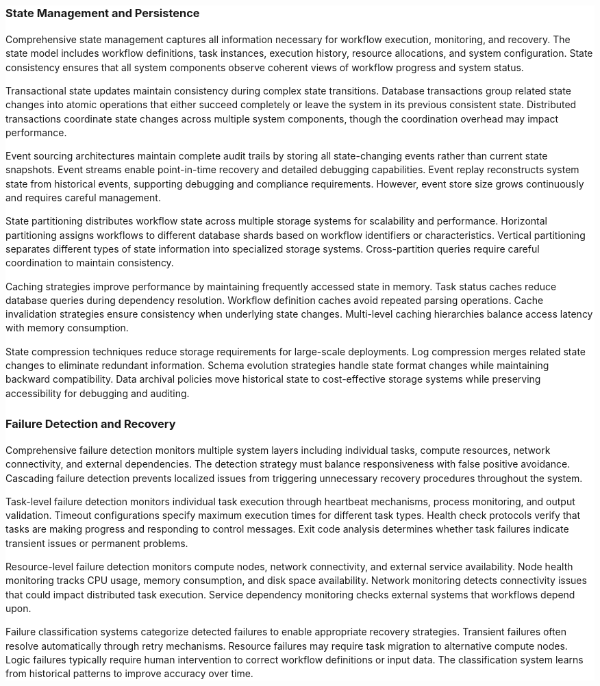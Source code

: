 ### State Management and Persistence

Comprehensive state management captures all information necessary for workflow execution, monitoring, and recovery. The state model includes workflow definitions, task instances, execution history, resource allocations, and system configuration. State consistency ensures that all system components observe coherent views of workflow progress and system status.

Transactional state updates maintain consistency during complex state transitions. Database transactions group related state changes into atomic operations that either succeed completely or leave the system in its previous consistent state. Distributed transactions coordinate state changes across multiple system components, though the coordination overhead may impact performance.

Event sourcing architectures maintain complete audit trails by storing all state-changing events rather than current state snapshots. Event streams enable point-in-time recovery and detailed debugging capabilities. Event replay reconstructs system state from historical events, supporting debugging and compliance requirements. However, event store size grows continuously and requires careful management.

State partitioning distributes workflow state across multiple storage systems for scalability and performance. Horizontal partitioning assigns workflows to different database shards based on workflow identifiers or characteristics. Vertical partitioning separates different types of state information into specialized storage systems. Cross-partition queries require careful coordination to maintain consistency.

Caching strategies improve performance by maintaining frequently accessed state in memory. Task status caches reduce database queries during dependency resolution. Workflow definition caches avoid repeated parsing operations. Cache invalidation strategies ensure consistency when underlying state changes. Multi-level caching hierarchies balance access latency with memory consumption.

State compression techniques reduce storage requirements for large-scale deployments. Log compression merges related state changes to eliminate redundant information. Schema evolution strategies handle state format changes while maintaining backward compatibility. Data archival policies move historical state to cost-effective storage systems while preserving accessibility for debugging and auditing.

### Failure Detection and Recovery

Comprehensive failure detection monitors multiple system layers including individual tasks, compute resources, network connectivity, and external dependencies. The detection strategy must balance responsiveness with false positive avoidance. Cascading failure detection prevents localized issues from triggering unnecessary recovery procedures throughout the system.

Task-level failure detection monitors individual task execution through heartbeat mechanisms, process monitoring, and output validation. Timeout configurations specify maximum execution times for different task types. Health check protocols verify that tasks are making progress and responding to control messages. Exit code analysis determines whether task failures indicate transient issues or permanent problems.

Resource-level failure detection monitors compute nodes, network connectivity, and external service availability. Node health monitoring tracks CPU usage, memory consumption, and disk space availability. Network monitoring detects connectivity issues that could impact distributed task execution. Service dependency monitoring checks external systems that workflows depend upon.

Failure classification systems categorize detected failures to enable appropriate recovery strategies. Transient failures often resolve automatically through retry mechanisms. Resource failures may require task migration to alternative compute nodes. Logic failures typically require human intervention to correct workflow definitions or input data. The classification system learns from historical patterns to improve accuracy over time.
